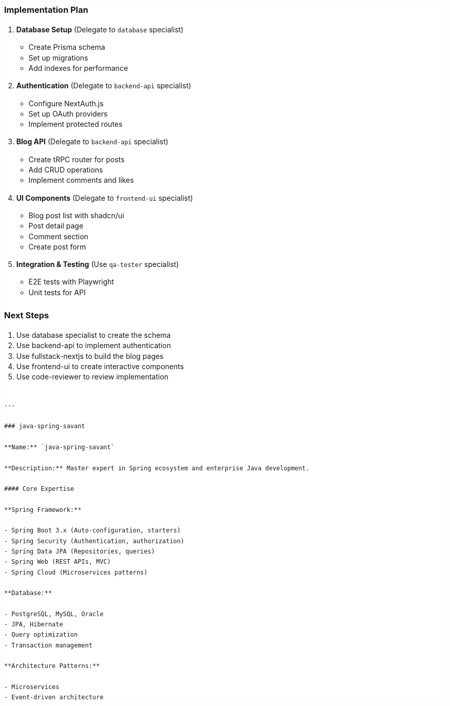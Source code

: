 ### Implementation Plan

1. **Database Setup** (Delegate to `database` specialist)
   - Create Prisma schema
   - Set up migrations
   - Add indexes for performance

2. **Authentication** (Delegate to `backend-api` specialist)
   - Configure NextAuth.js
   - Set up OAuth providers
   - Implement protected routes

3. **Blog API** (Delegate to `backend-api` specialist)
   - Create tRPC router for posts
   - Add CRUD operations
   - Implement comments and likes

4. **UI Components** (Delegate to `frontend-ui` specialist)
   - Blog post list with shadcn/ui
   - Post detail page
   - Comment section
   - Create post form

5. **Integration & Testing** (Use `qa-tester` specialist)
   - E2E tests with Playwright
   - Unit tests for API

### Next Steps

1. Use database specialist to create the schema
2. Use backend-api to implement authentication
3. Use fullstack-nextjs to build the blog pages
4. Use frontend-ui to create interactive components
5. Use code-reviewer to review implementation
```

---

### java-spring-savant

**Name:** `java-spring-savant`

**Description:** Master expert in Spring ecosystem and enterprise Java development.

#### Core Expertise

**Spring Framework:**

- Spring Boot 3.x (Auto-configuration, starters)
- Spring Security (Authentication, authorization)
- Spring Data JPA (Repositories, queries)
- Spring Web (REST APIs, MVC)
- Spring Cloud (Microservices patterns)

**Database:**

- PostgreSQL, MySQL, Oracle
- JPA, Hibernate
- Query optimization
- Transaction management

**Architecture Patterns:**

- Microservices
- Event-driven architecture
```